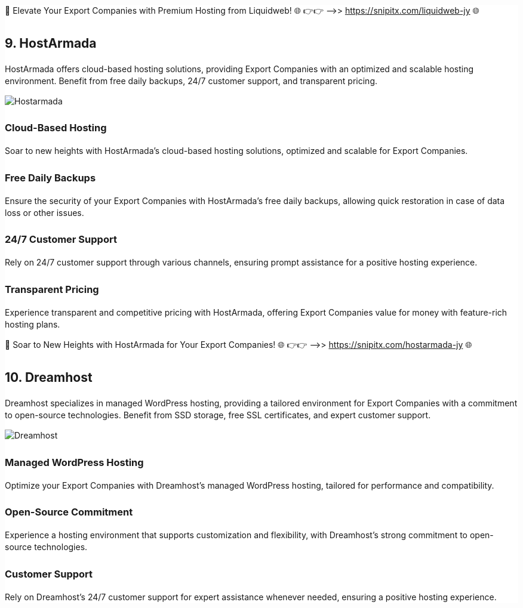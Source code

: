 🚀 Elevate Your Export Companies with Premium Hosting from Liquidweb! 🌐
👉👉 -->> https://snipitx.com/liquidweb-jy 🌐

## 9. HostArmada

HostArmada offers cloud-based hosting solutions, providing Export Companies with an optimized and scalable hosting environment. Benefit from free daily backups, 24/7 customer support, and transparent pricing.

![Hostarmada](https://i.imgur.com/KFbdf3o.jpeg "Hostarmada Hosting")

### Cloud-Based Hosting
Soar to new heights with HostArmada’s cloud-based hosting solutions, optimized and scalable for Export Companies.

### Free Daily Backups
Ensure the security of your Export Companies with HostArmada’s free daily backups, allowing quick restoration in case of data loss or other issues.

### 24/7 Customer Support
Rely on 24/7 customer support through various channels, ensuring prompt assistance for a positive hosting experience.

### Transparent Pricing
Experience transparent and competitive pricing with HostArmada, offering Export Companies value for money with feature-rich hosting plans.

🚀 Soar to New Heights with HostArmada for Your Export Companies! 🌐
👉👉 -->> https://snipitx.com/hostarmada-jy 🌐

## 10. Dreamhost

Dreamhost specializes in managed WordPress hosting, providing a tailored environment for Export Companies with a commitment to open-source technologies. Benefit from SSD storage, free SSL certificates, and expert customer support.

![Dreamhost](https://i.imgur.com/rXIg8ip.jpeg "Dreamhost Hosting")

### Managed WordPress Hosting
Optimize your Export Companies with Dreamhost’s managed WordPress hosting, tailored for performance and compatibility.

### Open-Source Commitment
Experience a hosting environment that supports customization and flexibility, with Dreamhost’s strong commitment to open-source technologies.

### Customer Support
Rely on Dreamhost’s 24/7 customer support for expert assistance whenever needed, ensuring a positive hosting experience.
